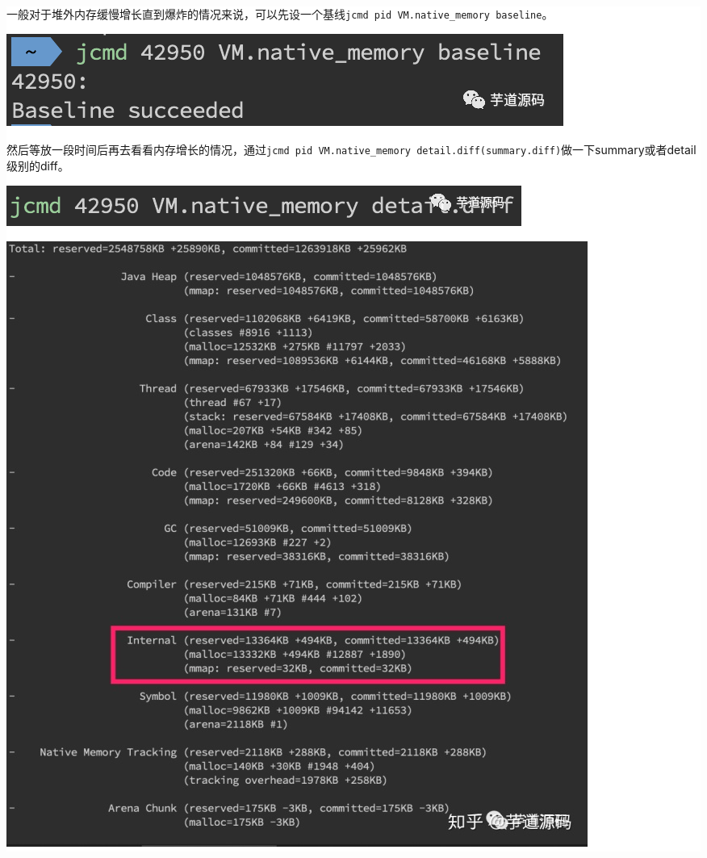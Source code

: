 一般对于堆外内存缓慢增长直到爆炸的情况来说，可以先设一个基线`jcmd pid VM.native_memory baseline`。

![v2-f016ed78f373f1c87c458297d22a0afa_b](./Project-Design.assets/v2-f016ed78f373f1c87c458297d22a0afa_b.png)

然后等放一段时间后再去看看内存增长的情况，通过`jcmd pid VM.native_memory detail.diff(summary.diff)`做一下summary或者detail级别的diff。

![v2-c6d139d3ccf88f6fd1da6650b5409be9_b](./Project-Design.assets/v2-c6d139d3ccf88f6fd1da6650b5409be9_b.png)



![v2-08c855d052d666eca42c543d83624d21_b](./Project-Design.assets/v2-08c855d052d666eca42c543d83624d21_b.jpg)
